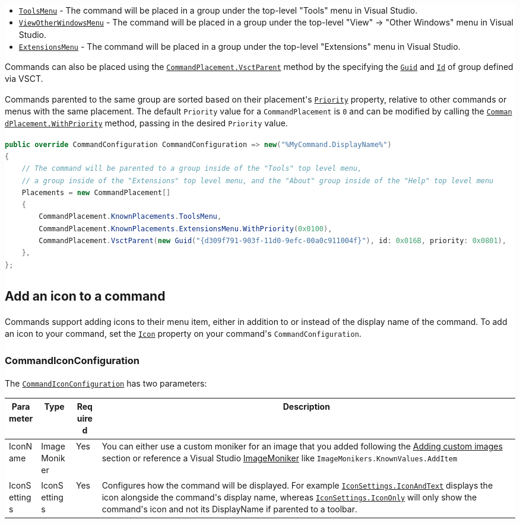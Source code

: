 - [`ToolsMenu`](/dotnet/api/microsoft.visualstudio.extensibility.commands.groupplacement.knownplacements.toolsmenu) - The command will be placed in a group under the top-level "Tools" menu in Visual Studio.
- [`ViewOtherWindowsMenu`](/dotnet/api/microsoft.visualstudio.extensibility.commands.groupplacement.knownplacements.viewotherwindowsmenu) - The command will be placed in a group under the top-level "View" -> "Other Windows" menu in Visual Studio.
- [`ExtensionsMenu`](/dotnet/api/microsoft.visualstudio.extensibility.commands.groupplacement.knownplacements.extensionsmenu) - The command will be placed in a group under the top-level "Extensions" menu in Visual Studio.

Commands can also be placed using the [`CommandPlacement.VsctParent`](/dotnet/api/microsoft.visualstudio.extensibility.commands.commandplacement.vsctparent) method by the specifying the [`Guid`](/dotnet/api/microsoft.visualstudio.extensibility.commands.vsctid.guid) and [`Id`](/dotnet/api/microsoft.visualstudio.extensibility.commands.vsctid.id) of group defined via VSCT.

Commands parented to the same group are sorted based on their placement's [`Priority`](/dotnet/api/microsoft.visualstudio.extensibility.commands.commandplacement.priority) property, relative to other commands or menus with the same placement. The default `Priority` value for a `CommandPlacement` is `0` and can be modified by calling the [`CommandPlacement.WithPriority`](/dotnet/api/microsoft.visualstudio.extensibility.commands.commandplacement.withpriority) method, passing in the desired `Priority` value.

```csharp
public override CommandConfiguration CommandConfiguration => new("%MyCommand.DisplayName%")
{
    // The command will be parented to a group inside of the "Tools" top level menu,
    // a group inside of the "Extensions" top level menu, and the "About" group inside of the "Help" top level menu
    Placements = new CommandPlacement[]
    {
        CommandPlacement.KnownPlacements.ToolsMenu,
        CommandPlacement.KnownPlacements.ExtensionsMenu.WithPriority(0x0100),
        CommandPlacement.VsctParent(new Guid("{d309f791-903f-11d0-9efc-00a0c911004f}"), id: 0x016B, priority: 0x0801),
    },
};
```

## Add an icon to a command

Commands support adding icons to their menu item, either in addition to or instead of the display name of the command. To add an icon to your command, set the [`Icon`](/dotnet/api/microsoft.visualstudio.extensibility.commands.commandconfiguration.icon) property on your command's `CommandConfiguration`.

### CommandIconConfiguration

The [`CommandIconConfiguration`](/dotnet/api/microsoft.visualstudio.extensibility.commands.commandiconconfiguration) has two parameters:

| Parameter | Type | Required | Description |
| --------- |----- | -------- | ----------- |
| IconName | ImageMoniker | Yes | You can either use a custom moniker for an image that you added following the [Adding custom images](#use-a-custom-image-for-the-command-icon) section or reference a Visual Studio [ImageMoniker](/dotnet/api/microsoft.visualstudio.extensibility.imagemoniker) like `ImageMonikers.KnownValues.AddItem` |
| IconSettings | IconSettings | Yes | Configures how the command will be displayed. For example [`IconSettings.IconAndText`](/dotnet/api/microsoft.visualstudio.extensibility.commands.iconsettings#microsoft-visualstudio-extensibility-commands-iconsettings-iconandtext) displays the icon alongside the command's display name, whereas [`IconSettings.IconOnly`](/dotnet/api/microsoft.visualstudio.extensibility.commands.iconsettings#microsoft-visualstudio-extensibility-commands-iconsettings-icononly) will only show the command's icon and not its DisplayName if parented to a toolbar. |
